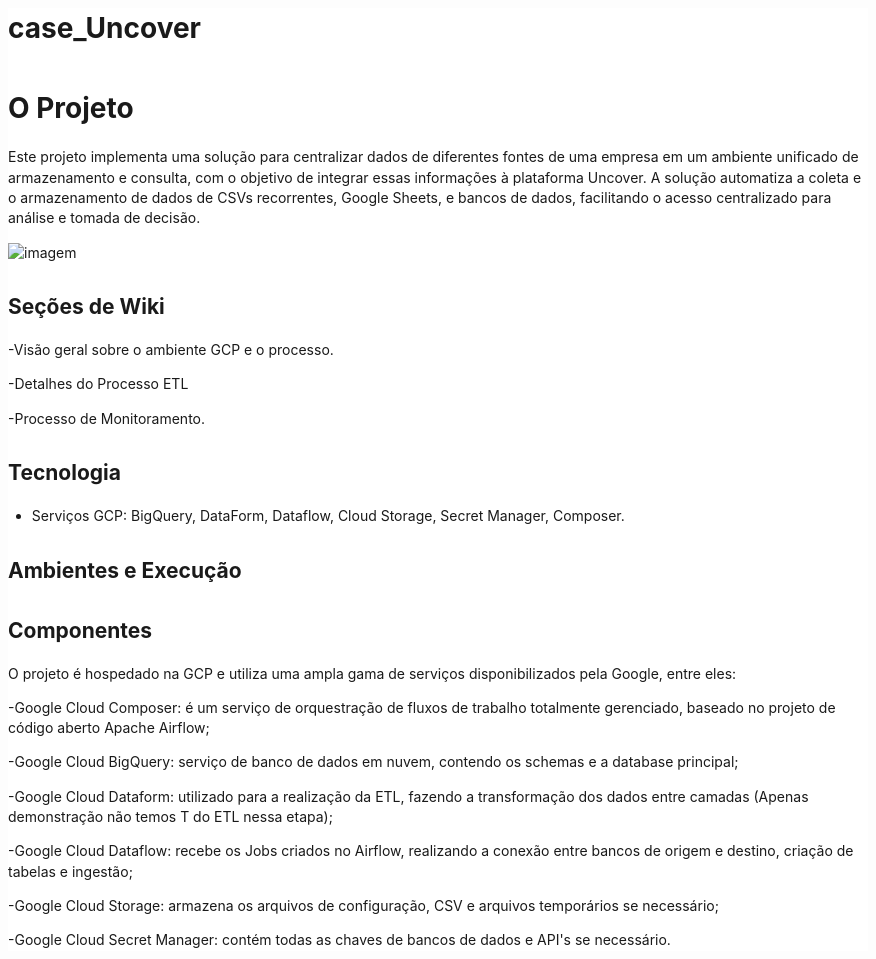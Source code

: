 # case_Uncover


# O Projeto


Este projeto implementa uma solução para centralizar dados de diferentes fontes de uma empresa em um ambiente unificado de armazenamento e consulta, com o objetivo de integrar essas informações à plataforma Uncover. A solução automatiza a coleta e o armazenamento de dados de CSVs recorrentes, Google Sheets, e bancos de dados, facilitando o acesso centralizado para análise e tomada de decisão.

![imagem]([https://github.com/pandex7/case_Uncover/blob/main/assets/1.png])


## Seções de Wiki

-Visão geral sobre o ambiente GCP e o processo.

-Detalhes do Processo ETL

-Processo de Monitoramento.



## Tecnologia

- Serviços GCP: BigQuery, DataForm, Dataflow, Cloud Storage, Secret Manager, Composer.



## Ambientes e Execução

## Componentes

O projeto é hospedado na GCP e utiliza uma ampla gama de serviços disponibilizados pela Google, entre eles:

-Google Cloud Composer: é um serviço de orquestração de fluxos de trabalho totalmente gerenciado, baseado no projeto de código aberto Apache Airflow;

-Google Cloud BigQuery: serviço de banco de dados em nuvem, contendo os schemas e a database principal;

-Google Cloud Dataform: utilizado para a realização da ETL, fazendo a transformação dos dados entre camadas (Apenas demonstração não temos T do ETL nessa etapa);

-Google Cloud Dataflow: recebe os Jobs criados no Airflow, realizando a conexão entre bancos de origem e destino, criação de tabelas e ingestão;

-Google Cloud Storage: armazena os arquivos de configuração, CSV e arquivos temporários se necessário;

-Google Cloud Secret Manager: contém todas as chaves de bancos de dados e API's se necessário.

